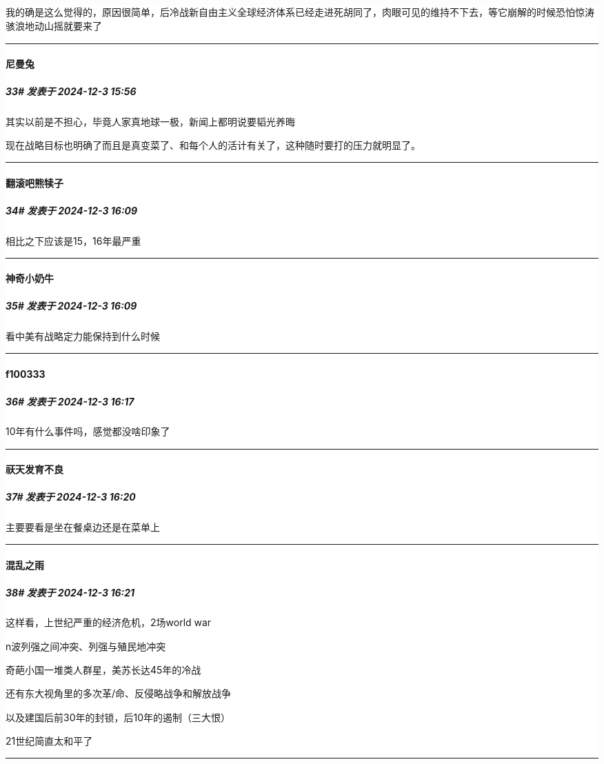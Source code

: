 我的确是这么觉得的，原因很简单，后冷战新自由主义全球经济体系已经走进死胡同了，肉眼可见的维持不下去，等它崩解的时候恐怕惊涛骇浪地动山摇就要来了

*****

####  尼曼兔  
##### 33#       发表于 2024-12-3 15:56

其实以前是不担心，毕竟人家真地球一极，新闻上都明说要韬光养晦

现在战略目标也明确了而且是真变菜了、和每个人的活计有关了，这种随时要打的压力就明显了。

*****

####  翻滚吧熊犊子  
##### 34#       发表于 2024-12-3 16:09

相比之下应该是15，16年最严重

*****

####  神奇小奶牛  
##### 35#       发表于 2024-12-3 16:09

看中美有战略定力能保持到什么时候

*****

####  f100333  
##### 36#       发表于 2024-12-3 16:17

10年有什么事件吗，感觉都没啥印象了

*****

####  祆天发育不良  
##### 37#       发表于 2024-12-3 16:20

主要要看是坐在餐桌边还是在菜单上

*****

####  混乱之雨  
##### 38#       发表于 2024-12-3 16:21

这样看，上世纪严重的经济危机，2场world war

n波列强之间冲突、列强与殖民地冲突

奇葩小国一堆类人群星，美苏长达45年的冷战

还有东大视角里的多次革/命、反侵略战争和解放战争

以及建国后前30年的封锁，后10年的遏制（三大恨）

21世纪简直太和平了

*****
